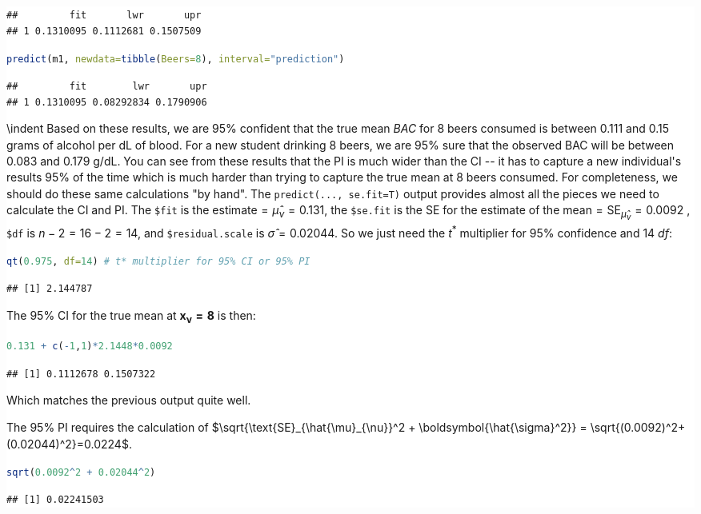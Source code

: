 ```
##         fit       lwr       upr
## 1 0.1310095 0.1112681 0.1507509
```

```r
predict(m1, newdata=tibble(Beers=8), interval="prediction")
```

```
##         fit        lwr       upr
## 1 0.1310095 0.08292834 0.1790906
```

\indent Based on these results, we are 95% confident that the true mean *BAC*
for 8 beers consumed is between 0.111 and 0.15 grams of alcohol per dL of
blood. For a new student drinking 8 beers, we are 95% sure that the observed
BAC will be between 0.083 and 0.179 g/dL. You can see from these results that
the PI is much wider than the CI -- it has to capture a new individual's results
95% of the time which is much harder than trying to capture the true mean at 8 beers consumed. For
completeness, we should do these same calculations "by hand". The 
``predict(..., se.fit=T)`` output provides almost all the pieces we need 
to calculate the CI and PI. The ``$fit`` is the 
$\text{estimate} = \hat{\mu}_{\nu}=0.131$, the ``$se.fit`` is the SE 
for the estimate of the $\text{mean} = \text{SE}_{\hat{\mu}_{\nu}}=0.0092$
, ``$df`` is $n-2 = 16-2=14$, and ``$residual.scale`` is
$\hat{\sigma}=0.02044$. So we just need the $t^*$ multiplier for 95% 
confidence and 14 *df*:


```r
qt(0.975, df=14) # t* multiplier for 95% CI or 95% PI
```

```
## [1] 2.144787
```

The 95% CI for the true mean at $\boldsymbol{x_{\nu}=8}$ is then:


```r
0.131 + c(-1,1)*2.1448*0.0092
```

```
## [1] 0.1112678 0.1507322
```

Which matches the previous output quite well. 

The 95% PI requires the calculation of 
$\sqrt{\text{SE}_{\hat{\mu}_{\nu}}^2 + \boldsymbol{\hat{\sigma}^2}} = \sqrt{(0.0092)^2+(0.02044)^2}=0.0224$. 


```r
sqrt(0.0092^2 + 0.02044^2)
```

```
## [1] 0.02241503
```

